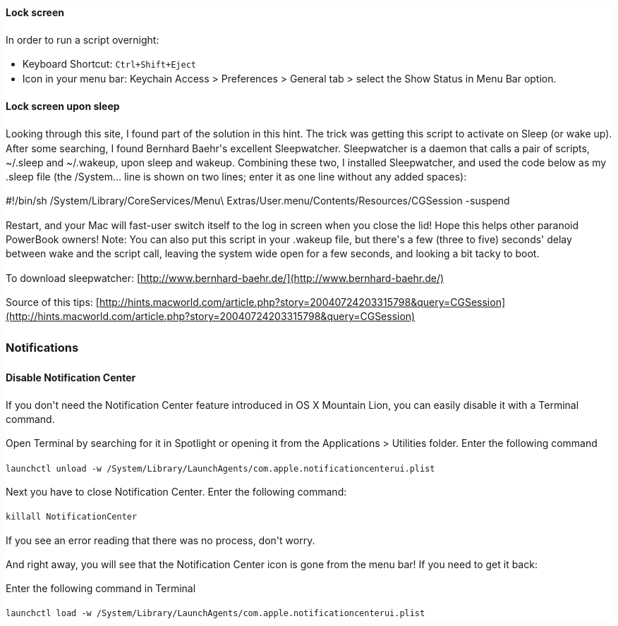 #### Lock screen <a id="lock_screen"></a>

In order to run a script overnight:

* Keyboard Shortcut: `Ctrl+Shift+Eject`
* Icon in your menu bar: Keychain Access &gt; Preferences &gt; General tab &gt; select the Show Status in Menu Bar option.

#### Lock screen upon sleep <a id="lock_screen_upon_sleep"></a>

Looking through this site, I found part of the solution in this hint. The trick was getting this script to activate on Sleep \(or wake up\). After some searching, I found Bernhard Baehr's excellent Sleepwatcher. Sleepwatcher is a daemon that calls a pair of scripts, ~/.sleep and ~/.wakeup, upon sleep and wakeup. Combining these two, I installed Sleepwatcher, and used the code below as my .sleep file \(the /System… line is shown on two lines; enter it as one line without any added spaces\):

\#!/bin/sh /System/Library/CoreServices/Menu\ Extras/User.menu/Contents/Resources/CGSession -suspend

Restart, and your Mac will fast-user switch itself to the log in screen when you close the lid! Hope this helps other paranoid PowerBook owners! Note: You can also put this script in your .wakeup file, but there's a few \(three to five\) seconds' delay between wake and the script call, leaving the system wide open for a few seconds, and looking a bit tacky to boot.

To download sleepwatcher: [http://www.bernhard-baehr.de/](http://www.bernhard-baehr.de/)

Source of this tips: [http://hints.macworld.com/article.php?story=20040724203315798&query=CGSession](http://hints.macworld.com/article.php?story=20040724203315798&query=CGSession)

### Notifications

#### Disable Notification Center <a id="disable_notification_center"></a>

If you don't need the Notification Center feature introduced in OS X Mountain Lion, you can easily disable it with a Terminal command.

Open Terminal by searching for it in Spotlight or opening it from the Applications &gt; Utilities folder. Enter the following command

```text
launchctl unload -w /System/Library/LaunchAgents/com.apple.notificationcenterui.plist
```

Next you have to close Notification Center. Enter the following command:

```text
killall NotificationCenter
```

If you see an error reading that there was no process, don't worry.

And right away, you will see that the Notification Center icon is gone from the menu bar! If you need to get it back:

Enter the following command in Terminal

```text
launchctl load -w /System/Library/LaunchAgents/com.apple.notificationcenterui.plist
```
